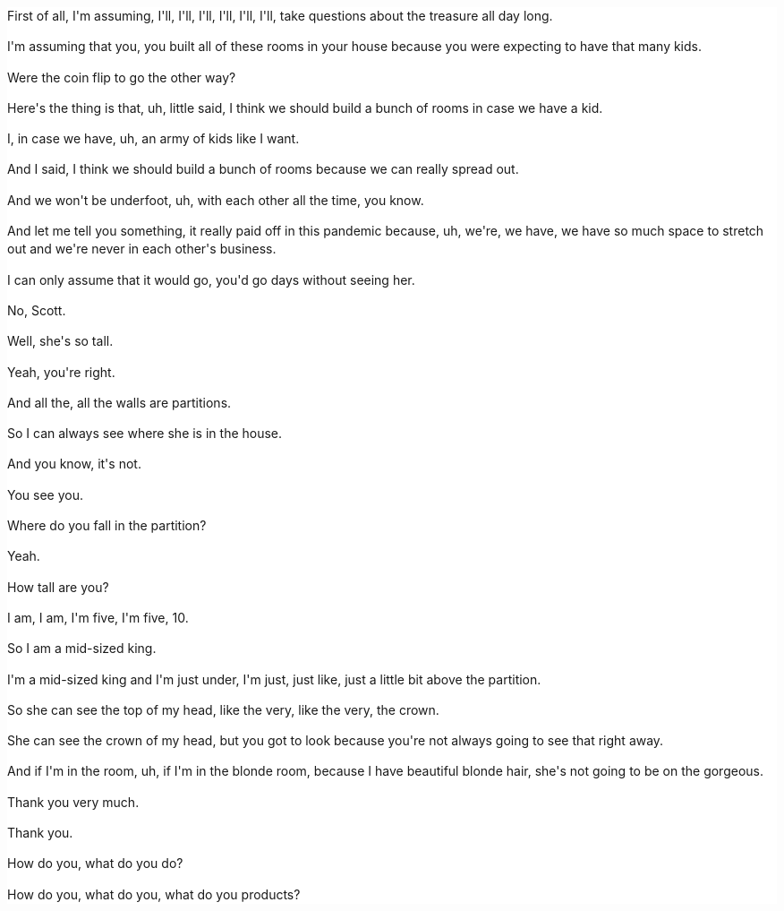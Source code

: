 First of all, I'm assuming, I'll, I'll, I'll, I'll, I'll, I'll, take questions about the treasure all day long.

I'm assuming that you, you built all of these rooms in your house because you were expecting to have that many kids.

Were the coin flip to go the other way?

Here's the thing is that, uh, little said, I think we should build a bunch of rooms in case we have a kid.

I, in case we have, uh, an army of kids like I want.

And I said, I think we should build a bunch of rooms because we can really spread out.

And we won't be underfoot, uh, with each other all the time, you know.

And let me tell you something, it really paid off in this pandemic because, uh, we're, we have, we have so much space to stretch out and we're never in each other's business.

I can only assume that it would go, you'd go days without seeing her.

No, Scott.

Well, she's so tall.

Yeah, you're right.

And all the, all the walls are partitions.

So I can always see where she is in the house.

And you know, it's not.

You see you.

Where do you fall in the partition?

Yeah.

How tall are you?

I am, I am, I'm five, I'm five, 10.

So I am a mid-sized king.

I'm a mid-sized king and I'm just under, I'm just, just like, just a little bit above the partition.

So she can see the top of my head, like the very, like the very, the crown.

She can see the crown of my head, but you got to look because you're not always going to see that right away.

And if I'm in the room, uh, if I'm in the blonde room, because I have beautiful blonde hair, she's not going to be on the gorgeous.

Thank you very much.

Thank you.

How do you, what do you do?

How do you, what do you, what do you products?
